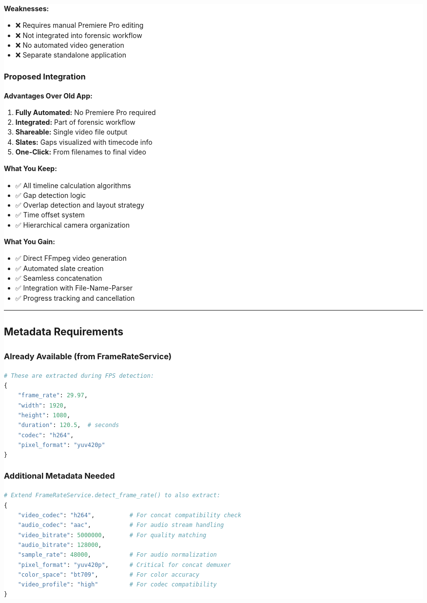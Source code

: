 **Weaknesses:**
- ❌ Requires manual Premiere Pro editing
- ❌ Not integrated into forensic workflow
- ❌ No automated video generation
- ❌ Separate standalone application

### Proposed Integration

**Advantages Over Old App:**
1. **Fully Automated:** No Premiere Pro required
2. **Integrated:** Part of forensic workflow
3. **Shareable:** Single video file output
4. **Slates:** Gaps visualized with timecode info
5. **One-Click:** From filenames to final video

**What You Keep:**
- ✅ All timeline calculation algorithms
- ✅ Gap detection logic
- ✅ Overlap detection and layout strategy
- ✅ Time offset system
- ✅ Hierarchical camera organization

**What You Gain:**
- ✅ Direct FFmpeg video generation
- ✅ Automated slate creation
- ✅ Seamless concatenation
- ✅ Integration with File-Name-Parser
- ✅ Progress tracking and cancellation

---

## Metadata Requirements

### Already Available (from FrameRateService)

```python
# These are extracted during FPS detection:
{
    "frame_rate": 29.97,
    "width": 1920,
    "height": 1080,
    "duration": 120.5,  # seconds
    "codec": "h264",
    "pixel_format": "yuv420p"
}
```

### Additional Metadata Needed

```python
# Extend FrameRateService.detect_frame_rate() to also extract:
{
    "video_codec": "h264",          # For concat compatibility check
    "audio_codec": "aac",           # For audio stream handling
    "video_bitrate": 5000000,       # For quality matching
    "audio_bitrate": 128000,
    "sample_rate": 48000,           # For audio normalization
    "pixel_format": "yuv420p",      # Critical for concat demuxer
    "color_space": "bt709",         # For color accuracy
    "video_profile": "high"         # For codec compatibility
}
```
